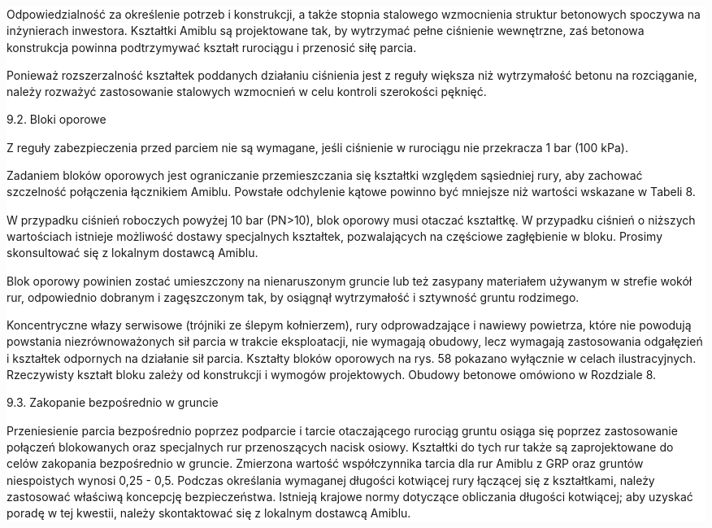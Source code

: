 Odpowiedzialność za określenie potrzeb i konstrukcji, a także
stopnia stalowego wzmocnienia struktur betonowych spoczywa
na inżynierach inwestora. Kształtki Amiblu są projektowane
tak, by wytrzymać pełne ciśnienie wewnętrzne, zaś betonowa
konstrukcja powinna podtrzymywać kształt rurociągu i
przenosić siłę parcia.

Ponieważ rozszerzalność kształtek poddanych działaniu
ciśnienia jest z reguły większa niż wytrzymałość betonu
na rozciąganie, należy rozważyć zastosowanie stalowych
wzmocnień w celu kontroli szerokości pęknięć.

9.2.  Bloki oporowe

Z reguły zabezpieczenia przed parciem nie są wymagane, jeśli
ciśnienie w rurociągu nie przekracza 1 bar (100 kPa).

Zadaniem bloków oporowych jest ograniczanie przemieszczania
się kształtki względem sąsiedniej rury, aby zachować szczelność
połączenia łącznikiem Amiblu. Powstałe odchylenie kątowe
powinno być mniejsze niż wartości wskazane w Tabeli 8.

W przypadku ciśnień roboczych powyżej 10 bar (PN>10),
blok oporowy musi otaczać kształtkę. W przypadku ciśnień o
niższych wartościach istnieje możliwość dostawy specjalnych
kształtek, pozwalających na częściowe zagłębienie w bloku.
Prosimy skonsultować się z lokalnym dostawcą Amiblu.

Blok oporowy powinien zostać umieszczony na nienaruszonym
gruncie lub też zasypany materiałem używanym w strefie wokół
rur, odpowiednio dobranym i zagęszczonym tak, by osiągnął
wytrzymałość i sztywność gruntu rodzimego.

Koncentryczne włazy serwisowe (trójniki ze ślepym kołnierzem),
rury odprowadzające i nawiewy powietrza, które nie powodują
powstania niezrównoważonych sił parcia w trakcie eksploatacji,
nie wymagają obudowy, lecz wymagają zastosowania
odgałęzień i kształtek odpornych na działanie sił parcia.
Kształty bloków oporowych na rys. 58 pokazano wyłącznie
w celach ilustracyjnych. Rzeczywisty kształt bloku zależy od
konstrukcji i wymogów projektowych. Obudowy betonowe
omówiono w Rozdziale 8.

9.3.  Zakopanie bezpośrednio w gruncie

Przeniesienie parcia bezpośrednio poprzez podparcie i tarcie
otaczającego rurociąg gruntu osiąga się poprzez zastosowanie
połączeń blokowanych oraz specjalnych rur przenoszących
nacisk osiowy. Kształtki do tych rur także są zaprojektowane
do celów zakopania bezpośrednio w gruncie. Zmierzona
wartość współczynnika tarcia dla rur Amiblu z GRP oraz
gruntów niespoistych wynosi 0,25 - 0,5. Podczas określania
wymaganej długości kotwiącej rury łączącej się z kształtkami,
należy zastosować właściwą koncepcję bezpieczeństwa.
Istnieją krajowe normy dotyczące obliczania długości kotwiącej;
aby uzyskać poradę w tej kwestii, należy skontaktować się z
lokalnym dostawcą Amiblu.
